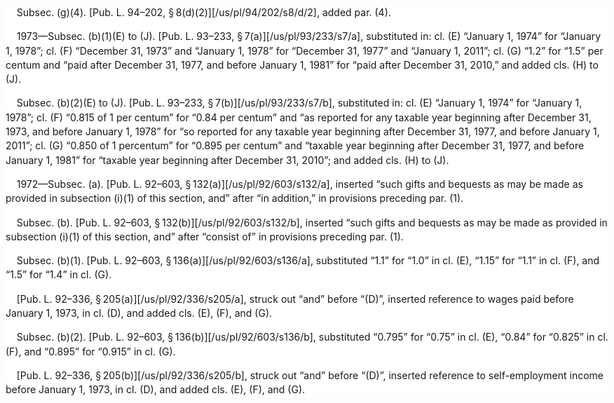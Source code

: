     Subsec. (g)(4). [Pub. L. 94–202, § 8(d)(2)][/us/pl/94/202/s8/d/2], added par. (4).

    1973—Subsec. (b)(1)(E) to (J). [Pub. L. 93–233, § 7(a)][/us/pl/93/233/s7/a], substituted in: cl. (E) “January 1, 1974” for “January 1, 1978”; cl. (F) “December 31, 1973” and “January 1, 1978” for “December 31, 1977” and “January 1, 2011”; cl. (G) “1.2” for “1.5” per centum and “paid after December 31, 1977, and before January 1, 1981” for “paid after December 31, 2010,” and added cls. (H) to (J).

    Subsec. (b)(2)(E) to (J). [Pub. L. 93–233, § 7(b)][/us/pl/93/233/s7/b], substituted in: cl. (E) “January 1, 1974” for “January 1, 1978”; cl. (F) “0.815 of 1 per centum” for “0.84 per centum” and “as reported for any taxable year beginning after December 31, 1973, and before January 1, 1978” for “so reported for any taxable year beginning after December 31, 1977, and before January 1, 2011”; cl. (G) “0.850 of 1 percentum” for “0.895 per centum” and “taxable year beginning after December 31, 1977, and before January 1, 1981” for “taxable year beginning after December 31, 2010”; and added cls. (H) to (J).

    1972—Subsec. (a). [Pub. L. 92–603, § 132(a)][/us/pl/92/603/s132/a], inserted “such gifts and bequests as may be made as provided in subsection (i)(1) of this section, and” after “in addition,” in provisions preceding par. (1).

    Subsec. (b). [Pub. L. 92–603, § 132(b)][/us/pl/92/603/s132/b], inserted “such gifts and bequests as may be made as provided in subsection (i)(1) of this section, and” after “consist of” in provisions preceding par. (1).

    Subsec. (b)(1). [Pub. L. 92–603, § 136(a)][/us/pl/92/603/s136/a], substituted “1.1” for “1.0” in cl. (E), “1.15” for “1.1” in cl. (F), and “1.5” for “1.4” in cl. (G).

    [Pub. L. 92–336, § 205(a)][/us/pl/92/336/s205/a], struck out “and” before “(D)”, inserted reference to wages paid before January 1, 1973, in cl. (D), and added cls. (E), (F), and (G).

    Subsec. (b)(2). [Pub. L. 92–603, § 136(b)][/us/pl/92/603/s136/b], substituted “0.795” for “0.75” in cl. (E), “0.84” for “0.825” in cl. (F), and “0.895” for “0.915” in cl. (G).

    [Pub. L. 92–336, § 205(b)][/us/pl/92/336/s205/b], struck out “and” before “(D)”, inserted reference to self-employment income before January 1, 1973, in cl. (D), and added cls. (E), (F), and (G).

